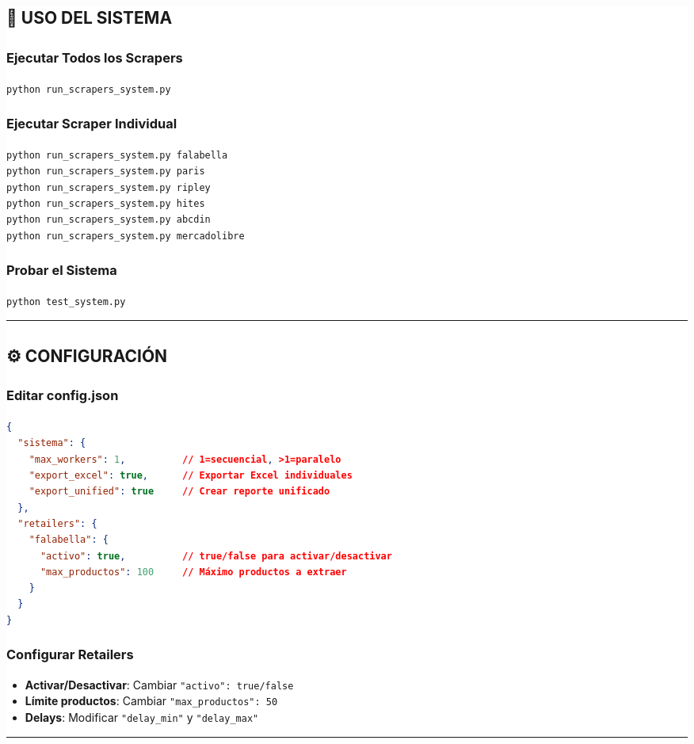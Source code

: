
## 🎯 USO DEL SISTEMA

### Ejecutar Todos los Scrapers
```bash
python run_scrapers_system.py
```

### Ejecutar Scraper Individual
```bash
python run_scrapers_system.py falabella
python run_scrapers_system.py paris
python run_scrapers_system.py ripley
python run_scrapers_system.py hites
python run_scrapers_system.py abcdin
python run_scrapers_system.py mercadolibre
```

### Probar el Sistema
```bash
python test_system.py
```

---

## ⚙️ CONFIGURACIÓN

### Editar config.json
```json
{
  "sistema": {
    "max_workers": 1,          // 1=secuencial, >1=paralelo
    "export_excel": true,      // Exportar Excel individuales
    "export_unified": true     // Crear reporte unificado
  },
  "retailers": {
    "falabella": {
      "activo": true,          // true/false para activar/desactivar
      "max_productos": 100     // Máximo productos a extraer
    }
  }
}
```

### Configurar Retailers
- **Activar/Desactivar**: Cambiar `"activo": true/false`
- **Límite productos**: Cambiar `"max_productos": 50`
- **Delays**: Modificar `"delay_min"` y `"delay_max"`

---
